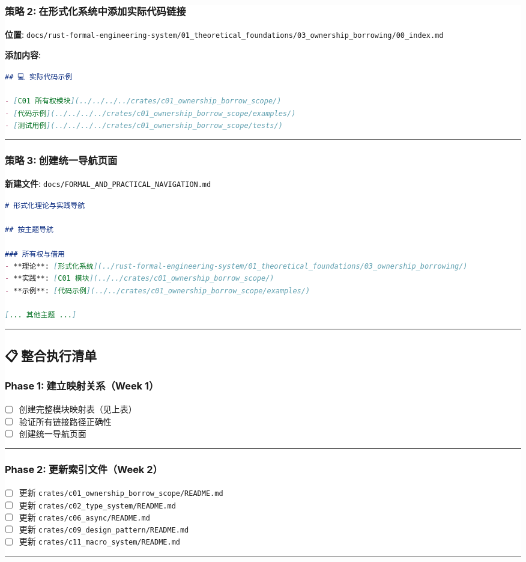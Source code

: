 
### 策略 2: 在形式化系统中添加实际代码链接

**位置**: `docs/rust-formal-engineering-system/01_theoretical_foundations/03_ownership_borrowing/00_index.md`

**添加内容**:
```markdown
## 💻 实际代码示例

- [C01 所有权模块](../../../../crates/c01_ownership_borrow_scope/)
- [代码示例](../../../../crates/c01_ownership_borrow_scope/examples/)
- [测试用例](../../../../crates/c01_ownership_borrow_scope/tests/)
```

---

### 策略 3: 创建统一导航页面

**新建文件**: `docs/FORMAL_AND_PRACTICAL_NAVIGATION.md`

```markdown
# 形式化理论与实践导航

## 按主题导航

### 所有权与借用
- **理论**: [形式化系统](../rust-formal-engineering-system/01_theoretical_foundations/03_ownership_borrowing/)
- **实践**: [C01 模块](../../crates/c01_ownership_borrow_scope/)
- **示例**: [代码示例](../../crates/c01_ownership_borrow_scope/examples/)

[... 其他主题 ...]
```

---

## 📋 整合执行清单

### Phase 1: 建立映射关系（Week 1）

- [ ] 创建完整模块映射表（见上表）
- [ ] 验证所有链接路径正确性
- [ ] 创建统一导航页面

---

### Phase 2: 更新索引文件（Week 2）

- [ ] 更新 `crates/c01_ownership_borrow_scope/README.md`
- [ ] 更新 `crates/c02_type_system/README.md`
- [ ] 更新 `crates/c06_async/README.md`
- [ ] 更新 `crates/c09_design_pattern/README.md`
- [ ] 更新 `crates/c11_macro_system/README.md`

---